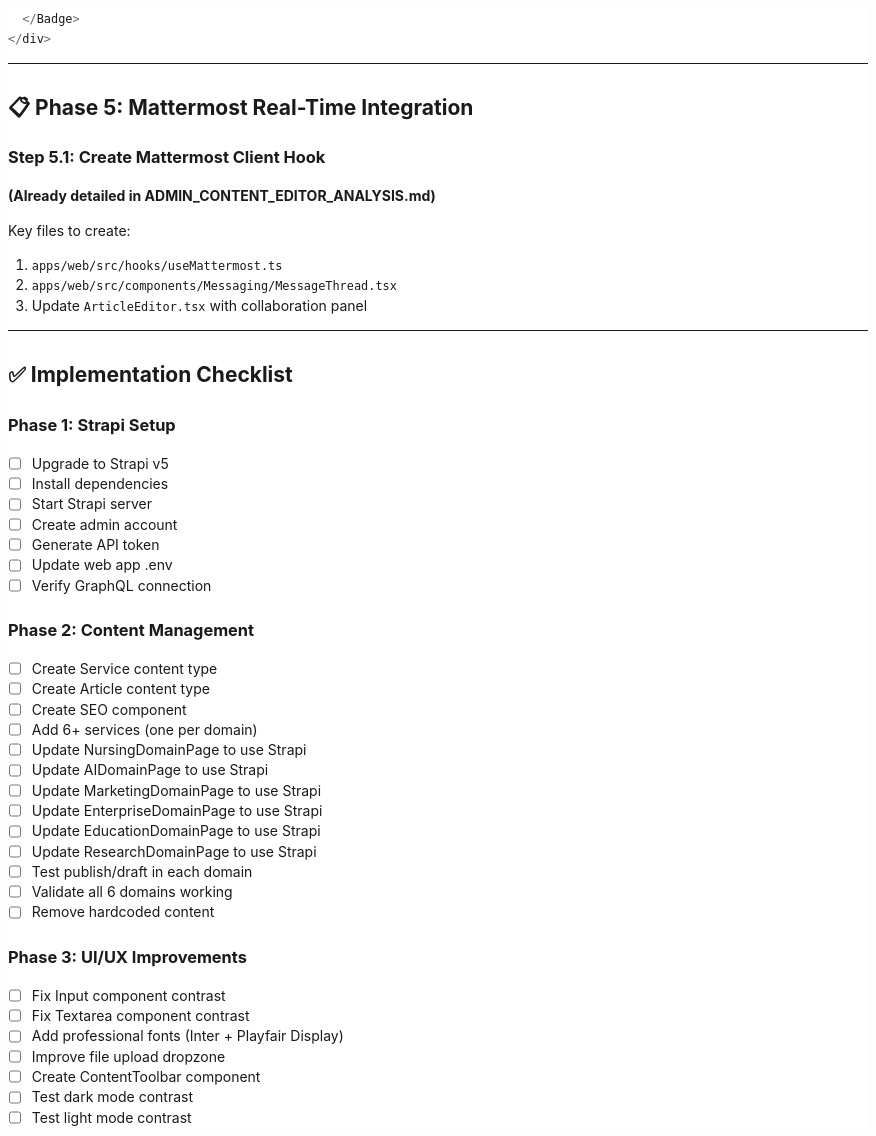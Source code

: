 ```typescript
  </Badge>
</div>
```

---

## 📋 Phase 5: Mattermost Real-Time Integration

### Step 5.1: Create Mattermost Client Hook

**(Already detailed in ADMIN_CONTENT_EDITOR_ANALYSIS.md)**

Key files to create:
1. `apps/web/src/hooks/useMattermost.ts`
2. `apps/web/src/components/Messaging/MessageThread.tsx`
3. Update `ArticleEditor.tsx` with collaboration panel

---

## ✅ Implementation Checklist

### Phase 1: Strapi Setup
- [ ] Upgrade to Strapi v5
- [ ] Install dependencies
- [ ] Start Strapi server
- [ ] Create admin account
- [ ] Generate API token
- [ ] Update web app .env
- [ ] Verify GraphQL connection

### Phase 2: Content Management
- [ ] Create Service content type
- [ ] Create Article content type
- [ ] Create SEO component
- [ ] Add 6+ services (one per domain)
- [ ] Update NursingDomainPage to use Strapi
- [ ] Update AIDomainPage to use Strapi
- [ ] Update MarketingDomainPage to use Strapi
- [ ] Update EnterpriseDomainPage to use Strapi
- [ ] Update EducationDomainPage to use Strapi
- [ ] Update ResearchDomainPage to use Strapi
- [ ] Test publish/draft in each domain
- [ ] Validate all 6 domains working
- [ ] Remove hardcoded content

### Phase 3: UI/UX Improvements
- [ ] Fix Input component contrast
- [ ] Fix Textarea component contrast
- [ ] Add professional fonts (Inter + Playfair Display)
- [ ] Improve file upload dropzone
- [ ] Create ContentToolbar component
- [ ] Test dark mode contrast
- [ ] Test light mode contrast
